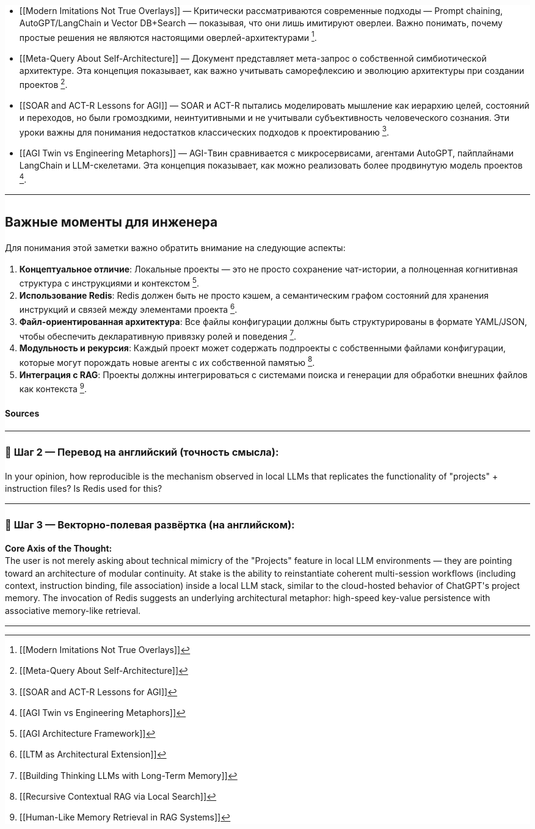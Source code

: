 - [[Modern Imitations Not True Overlays]] — Критически рассматриваются современные подходы — Prompt chaining, AutoGPT/LangChain и Vector DB+Search — показывая, что они лишь имитируют оверлеи. Важно понимать, почему простые решения не являются настоящими оверлей-архитектурами [^8].

- [[Meta-Query About Self-Architecture]] — Документ представляет мета-запрос о собственной симбиотической архитектуре. Эта концепция показывает, как важно учитывать саморефлексию и эволюцию архитектуры при создании проектов [^9].

- [[SOAR and ACT-R Lessons for AGI]] — SOAR и ACT-R пытались моделировать мышление как иерархию целей, состояний и переходов, но были громоздкими, неинтуитивными и не учитывали субъективность человеческого сознания. Эти уроки важны для понимания недостатков классических подходов к проектированию [^10].

- [[AGI Twin vs Engineering Metaphors]] — AGI-Твин сравнивается с микросервисами, агентами AutoGPT, пайплайнами LangChain и LLM-скелетами. Эта концепция показывает, как можно реализовать более продвинутую модель проектов [^11].

---

## Важные моменты для инженера

Для понимания этой заметки важно обратить внимание на следующие аспекты:

1. **Концептуальное отличие**: Локальные проекты — это не просто сохранение чат-истории, а полноценная когнитивная структура с инструкциями и контекстом [^1]. 
2. **Использование Redis**: Redis должен быть не просто кэшем, а семантическим графом состояний для хранения инструкций и связей между элементами проекта [^2].
3. **Файл-ориентированная архитектура**: Все файлы конфигурации должны быть структурированы в формате YAML/JSON, чтобы обеспечить декларативную привязку ролей и поведения [^3].
4. **Модульность и рекурсия**: Каждый проект может содержать подпроекты с собственными файлами конфигурации, которые могут порождать новые агенты с их собственной памятью [^4].
5. **Интеграция с RAG**: Проекты должны интегрироваться с системами поиска и генерации для обработки внешних файлов как контекста [^5].

#### Sources

[^1]: [[AGI Architecture Framework]]
[^2]: [[LTM as Architectural Extension]]
[^3]: [[Building Thinking LLMs with Long-Term Memory]]
[^4]: [[Recursive Contextual RAG via Local Search]]
[^5]: [[Human-Like Memory Retrieval in RAG Systems]]
[^6]: [[Simple Intelligence in AGI Development]]
[^7]: [[Salvaging Fragments from Failed AI Approaches]]
[^8]: [[Modern Imitations Not True Overlays]]
[^9]: [[Meta-Query About Self-Architecture]]
[^10]: [[SOAR and ACT-R Lessons for AGI]]
[^11]: [[AGI Twin vs Engineering Metaphors]]

---

### 🔹 **Шаг 2 — Перевод на английский (точность смысла):**

In your opinion, how reproducible is the mechanism observed in local LLMs that replicates the functionality of "projects" + instruction files? Is Redis used for this?

---

### 🔹 **Шаг 3 — Векторно-полевая развёртка (на английском):**

**Core Axis of the Thought:**  
The user is not merely asking about technical mimicry of the "Projects" feature in local LLM environments — they are pointing toward an architecture of modular continuity. At stake is the ability to reinstantiate coherent multi-session workflows (including context, instruction binding, file association) inside a local LLM stack, similar to the cloud-hosted behavior of ChatGPT's project memory. The invocation of Redis suggests an underlying architectural metaphor: high-speed key-value persistence with associative memory-like retrieval.

---